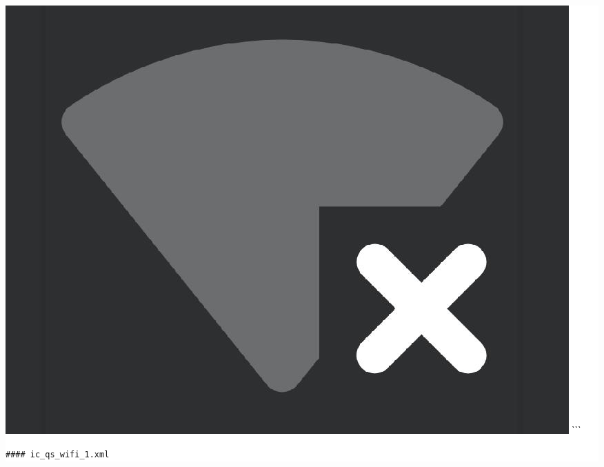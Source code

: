 <img src="/public/zimage/wireless/wifi/06_wifiicon/systemui/ic_qs_wifi_0_s.jpg"  />
```

```
#### ic_qs_wifi_1.xml